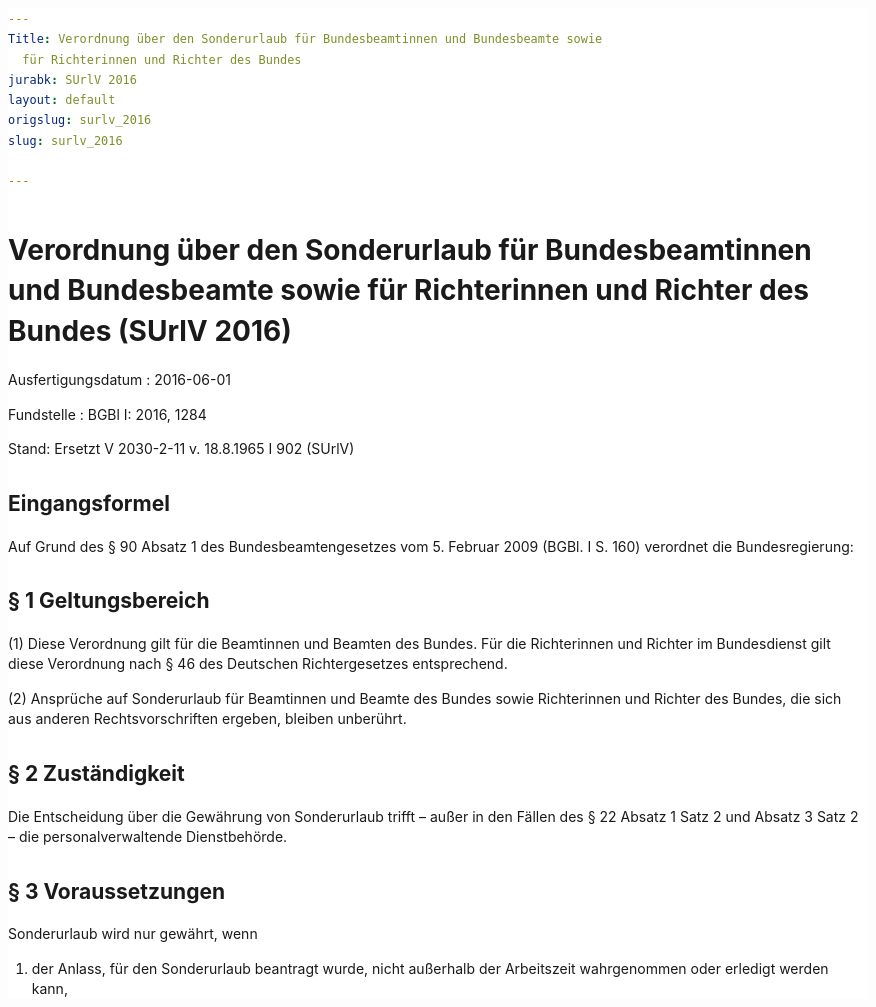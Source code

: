 ```yaml
---
Title: Verordnung über den Sonderurlaub für Bundesbeamtinnen und Bundesbeamte sowie
  für Richterinnen und Richter des Bundes
jurabk: SUrlV 2016
layout: default
origslug: surlv_2016
slug: surlv_2016

---
```


# Verordnung über den Sonderurlaub für Bundesbeamtinnen und Bundesbeamte sowie für Richterinnen und Richter des Bundes (SUrlV 2016)

Ausfertigungsdatum
:   2016-06-01

Fundstelle
:   BGBl I: 2016, 1284

Stand: Ersetzt V 2030-2-11 v. 18.8.1965 I 902 (SUrlV)

## Eingangsformel

Auf Grund des § 90 Absatz 1 des Bundesbeamtengesetzes vom 5. Februar
2009 (BGBl. I S. 160) verordnet die Bundesregierung:


## § 1 Geltungsbereich

(1) Diese Verordnung gilt für die Beamtinnen und Beamten des Bundes.
Für die Richterinnen und Richter im Bundesdienst gilt diese Verordnung
nach § 46 des Deutschen Richtergesetzes entsprechend.

(2) Ansprüche auf Sonderurlaub für Beamtinnen und Beamte des Bundes
sowie Richterinnen und Richter des Bundes, die sich aus anderen
Rechtsvorschriften ergeben, bleiben unberührt.


## § 2 Zuständigkeit

Die Entscheidung über die Gewährung von Sonderurlaub trifft – außer in
den Fällen des § 22 Absatz 1 Satz 2 und Absatz 3 Satz 2 – die
personalverwaltende Dienstbehörde.


## § 3 Voraussetzungen

Sonderurlaub wird nur gewährt, wenn

1.  der Anlass, für den Sonderurlaub beantragt wurde, nicht außerhalb der
    Arbeitszeit wahrgenommen oder erledigt werden kann,
